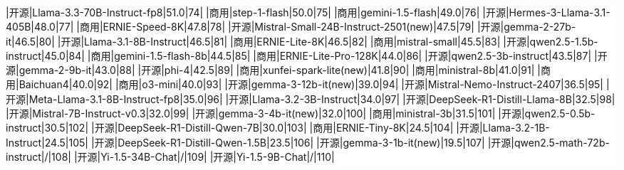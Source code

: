 |开源|Llama-3.3-70B-Instruct-fp8|51.0|74|
|商用|step-1-flash|50.0|75|
|商用|gemini-1.5-flash|49.0|76|
|开源|Hermes-3-Llama-3.1-405B|48.0|77|
|商用|ERNIE-Speed-8K|47.8|78|
|开源|Mistral-Small-24B-Instruct-2501(new)|47.5|79|
|开源|gemma-2-27b-it|46.5|80|
|开源|Llama-3.1-8B-Instruct|46.5|81|
|商用|ERNIE-Lite-8K|46.5|82|
|商用|mistral-small|45.5|83|
|开源|qwen2.5-1.5b-instruct|45.0|84|
|商用|gemini-1.5-flash-8b|44.5|85|
|商用|ERNIE-Lite-Pro-128K|44.0|86|
|开源|qwen2.5-3b-instruct|43.5|87|
|开源|gemma-2-9b-it|43.0|88|
|开源|phi-4|42.5|89|
|商用|xunfei-spark-lite(new)|41.8|90|
|商用|ministral-8b|41.0|91|
|商用|Baichuan4|40.0|92|
|商用|o3-mini|40.0|93|
|开源|gemma-3-12b-it(new)|39.0|94|
|开源|Mistral-Nemo-Instruct-2407|36.5|95|
|开源|Meta-Llama-3.1-8B-Instruct-fp8|35.0|96|
|开源|Llama-3.2-3B-Instruct|34.0|97|
|开源|DeepSeek-R1-Distill-Llama-8B|32.5|98|
|开源|Mistral-7B-Instruct-v0.3|32.0|99|
|开源|gemma-3-4b-it(new)|32.0|100|
|商用|ministral-3b|31.5|101|
|开源|qwen2.5-0.5b-instruct|30.5|102|
|开源|DeepSeek-R1-Distill-Qwen-7B|30.0|103|
|商用|ERNIE-Tiny-8K|24.5|104|
|开源|Llama-3.2-1B-Instruct|24.5|105|
|开源|DeepSeek-R1-Distill-Qwen-1.5B|23.5|106|
|开源|gemma-3-1b-it(new)|19.5|107|
|开源|qwen2.5-math-72b-instruct|/|108|
|开源|Yi-1.5-34B-Chat|/|109|
|开源|Yi-1.5-9B-Chat|/|110|
